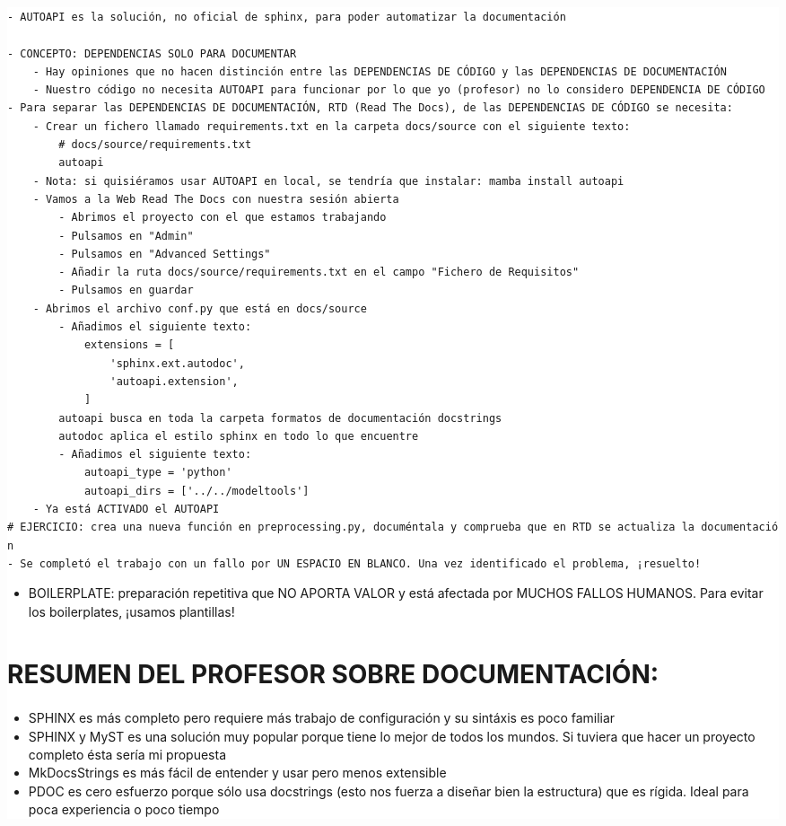     - AUTOAPI es la solución, no oficial de sphinx, para poder automatizar la documentación

    - CONCEPTO: DEPENDENCIAS SOLO PARA DOCUMENTAR
        - Hay opiniones que no hacen distinción entre las DEPENDENCIAS DE CÓDIGO y las DEPENDENCIAS DE DOCUMENTACIÓN
        - Nuestro código no necesita AUTOAPI para funcionar por lo que yo (profesor) no lo considero DEPENDENCIA DE CÓDIGO
    - Para separar las DEPENDENCIAS DE DOCUMENTACIÓN, RTD (Read The Docs), de las DEPENDENCIAS DE CÓDIGO se necesita:
        - Crear un fichero llamado requirements.txt en la carpeta docs/source con el siguiente texto:
            # docs/source/requirements.txt
            autoapi
        - Nota: si quisiéramos usar AUTOAPI en local, se tendría que instalar: mamba install autoapi
        - Vamos a la Web Read The Docs con nuestra sesión abierta
            - Abrimos el proyecto con el que estamos trabajando
            - Pulsamos en "Admin"
            - Pulsamos en "Advanced Settings"
            - Añadir la ruta docs/source/requirements.txt en el campo "Fichero de Requisitos"
            - Pulsamos en guardar
        - Abrimos el archivo conf.py que está en docs/source
            - Añadimos el siguiente texto:
                extensions = [
                    'sphinx.ext.autodoc',
                    'autoapi.extension',
                ]
            autoapi busca en toda la carpeta formatos de documentación docstrings
            autodoc aplica el estilo sphinx en todo lo que encuentre
            - Añadimos el siguiente texto:
                autoapi_type = 'python'
                autoapi_dirs = ['../../modeltools']
        - Ya está ACTIVADO el AUTOAPI
    # EJERCICIO: crea una nueva función en preprocessing.py, documéntala y comprueba que en RTD se actualiza la documentación
    - Se completó el trabajo con un fallo por UN ESPACIO EN BLANCO. Una vez identificado el problema, ¡resuelto!

- BOILERPLATE: preparación repetitiva que NO APORTA VALOR y está afectada por MUCHOS FALLOS HUMANOS. Para evitar los boilerplates, ¡usamos plantillas!

# RESUMEN DEL PROFESOR SOBRE DOCUMENTACIÓN:
- SPHINX es más completo pero requiere más trabajo de configuración y su sintáxis es poco familiar
- SPHINX y MyST es una solución muy popular porque tiene lo mejor de todos los mundos. Si tuviera que hacer un proyecto completo ésta sería mi propuesta
- MkDocsStrings es más fácil de entender y usar pero menos extensible
- PDOC es cero esfuerzo porque sólo usa docstrings (esto nos fuerza a diseñar bien la estructura) que es rígida. Ideal para poca experiencia o poco tiempo 
